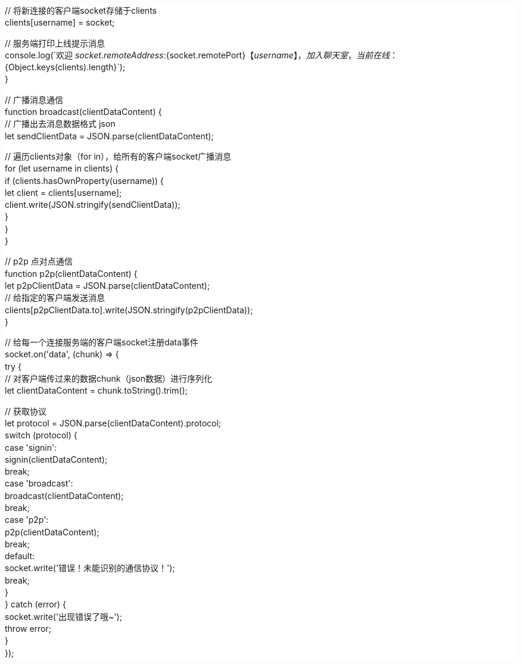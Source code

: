  // 将新连接的客户端socket存储于clients  
 clients\[username\] = socket;  
  
 // 服务端打印上线提示消息  
 console.log(\`欢迎 ${socket.remoteAddress}:${socket.remotePort}【${username}】，加入聊天室，当前在线：${Object.keys(clients).length}\`);  
 }  
  
 // 广播消息通信  
 function broadcast(clientDataContent) {  
 // 广播出去消息数据格式 json  
 let sendClientData = JSON.parse(clientDataContent);  
  
 // 遍历clients对象（for in），给所有的客户端socket广播消息  
 for (let username in clients) {  
 if (clients.hasOwnProperty(username)) {  
 let client = clients\[username\];  
 client.write(JSON.stringify(sendClientData));  
 }  
 }  
 }  
  
 // p2p 点对点通信  
 function p2p(clientDataContent) {  
 let p2pClientData = JSON.parse(clientDataContent);  
 // 给指定的客户端发送消息  
 clients\[p2pClientData.to\].write(JSON.stringify(p2pClientData));  
 }  
  
 // 给每一个连接服务端的客户端socket注册data事件  
 socket.on('data', (chunk) => {  
 try {  
 // 对客户端传过来的数据chunk（json数据）进行序列化  
 let clientDataContent = chunk.toString().trim();  
  
 // 获取协议  
 let protocol = JSON.parse(clientDataContent).protocol;  
 switch (protocol) {  
 case 'signin':  
 signin(clientDataContent);  
 break;  
 case 'broadcast':  
 broadcast(clientDataContent);  
 break;  
 case 'p2p':  
 p2p(clientDataContent);  
 break;  
 default:  
 socket.write('错误！未能识别的通信协议！');  
 break;  
 }  
 } catch (error) {  
 socket.write('出现错误了哦~');  
 throw error;  
 }  
 });  
  